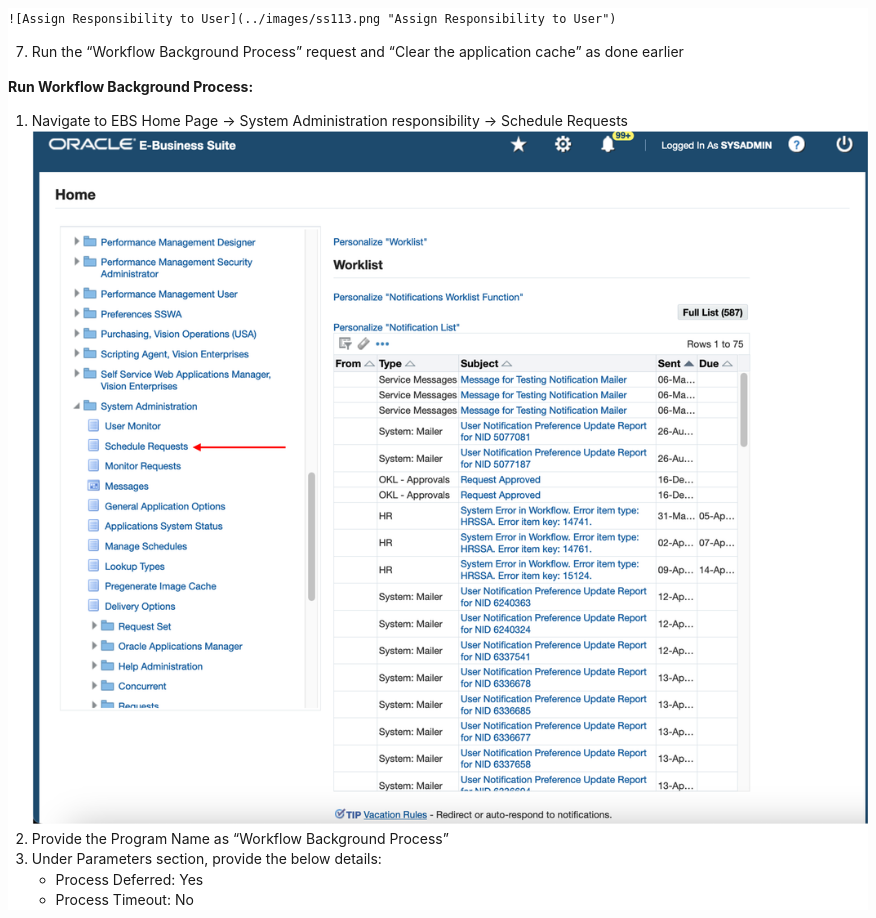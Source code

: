    ![Assign Responsibility to User](../images/ss113.png "Assign Responsibility to User")

7.  Run the “Workflow Background Process” request and “Clear the application cache” as done earlier

**Run Workflow Background Process:**

1.	Navigate to EBS Home Page -> System Administration responsibility -> Schedule Requests
    ![Schedule Requests](../images/schedulerequests.png "Schedule Requests")
2.	Provide the Program Name as “Workflow Background Process”
3.	Under Parameters section, provide the below details:
    *	Process Deferred: Yes
    *	Process Timeout: No